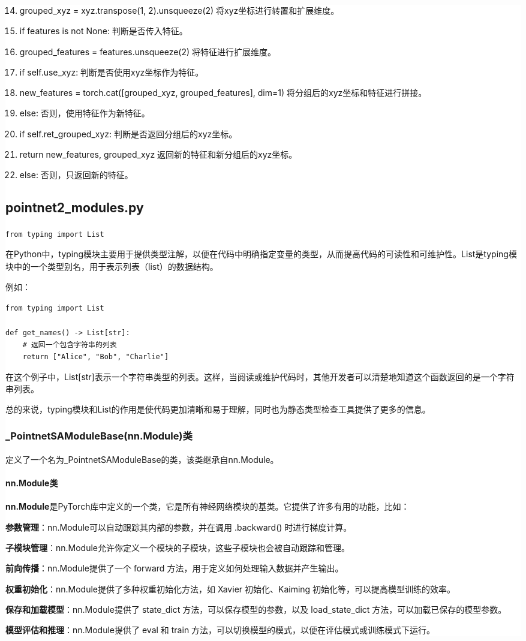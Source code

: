 14. grouped_xyz = xyz.transpose(1, 2).unsqueeze(2) 将xyz坐标进行转置和扩展维度。

15. if features is not None: 判断是否传入特征。

16. grouped_features = features.unsqueeze(2) 将特征进行扩展维度。

17. if self.use_xyz: 判断是否使用xyz坐标作为特征。

18. new_features = torch.cat([grouped_xyz, grouped_features], dim=1) 将分组后的xyz坐标和特征进行拼接。

19. else: 否则，使用特征作为新特征。

20. if self.ret_grouped_xyz: 判断是否返回分组后的xyz坐标。

21. return new_features, grouped_xyz 返回新的特征和新分组后的xyz坐标。

22. else: 否则，只返回新的特征。



## pointnet2_modules.py

```
from typing import List
```

在Python中，typing模块主要用于提供类型注解，以便在代码中明确指定变量的类型，从而提高代码的可读性和可维护性。List是typing模块中的一个类型别名，用于表示列表（list）的数据结构。

例如：

```
from typing import List

def get_names() -> List[str]:
    # 返回一个包含字符串的列表
    return ["Alice", "Bob", "Charlie"]
```

在这个例子中，List[str]表示一个字符串类型的列表。这样，当阅读或维护代码时，其他开发者可以清楚地知道这个函数返回的是一个字符串列表。

总的来说，typing模块和List的作用是使代码更加清晰和易于理解，同时也为静态类型检查工具提供了更多的信息。

###  _PointnetSAModuleBase(nn.Module)类

定义了一个名为_PointnetSAModuleBase的类，该类继承自nn.Module。

#### nn.Module类

**nn.Module**是PyTorch库中定义的一个类，它是所有神经网络模块的基类。它提供了许多有用的功能，比如：

**参数管理**：nn.Module可以自动跟踪其内部的参数，并在调用 .backward() 时进行梯度计算。

**子模块管理**：nn.Module允许你定义一个模块的子模块，这些子模块也会被自动跟踪和管理。

**前向传播**：nn.Module提供了一个 forward 方法，用于定义如何处理输入数据并产生输出。

**权重初始化**：nn.Module提供了多种权重初始化方法，如 Xavier 初始化、Kaiming 初始化等，可以提高模型训练的效率。

**保存和加载模型**：nn.Module提供了 state_dict 方法，可以保存模型的参数，以及 load_state_dict 方法，可以加载已保存的模型参数。

**模型评估和推理**：nn.Module提供了 eval 和 train 方法，可以切换模型的模式，以便在评估模式或训练模式下运行。
